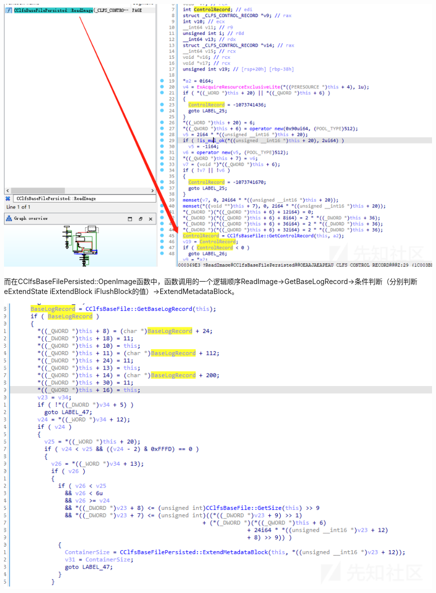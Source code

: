 [![](assets/1704182823-f0a74f8516e95363bd1e5b0aa9932209.png)](https://xzfile.aliyuncs.com/media/upload/picture/20240101230208-bc08ebaa-a8b6-1.png)

而在CClfsBaseFilePersisted::OpenImage函数中，函数调用的一个逻辑顺序ReadImage->GetBaseLogRecord->条件判断（分别判断eExtendState iExtendBlock iFlushBlock的值）->ExtendMetadataBlock。

[![](assets/1704182823-b11560b142a864c874fc030408e99f37.png)](https://xzfile.aliyuncs.com/media/upload/picture/20240101230224-c5919a78-a8b6-1.png)
